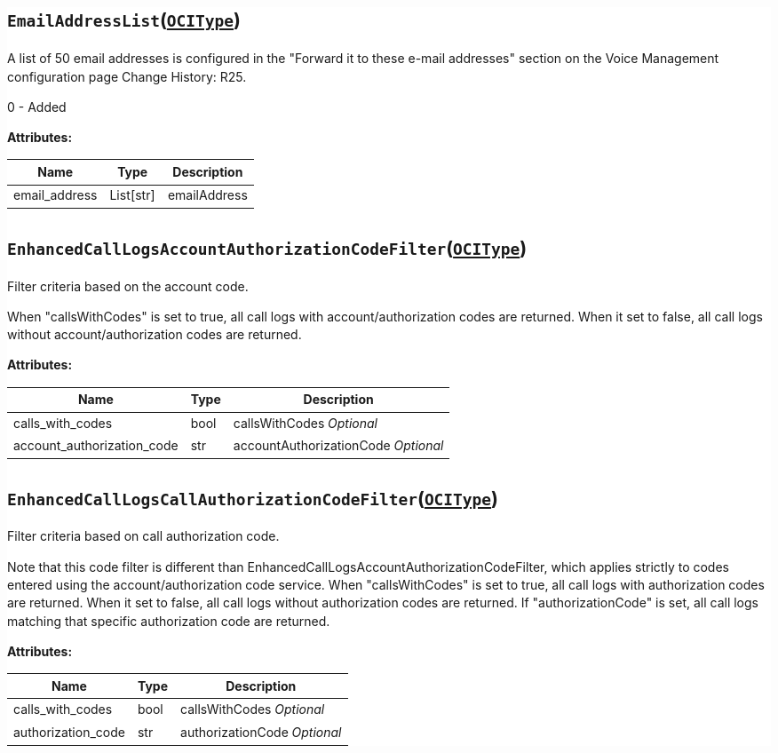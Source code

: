 
## `EmailAddressList`([`OCIType`](/broadworks_ocip/api/base/#broadworks_ocip.base.OCIType))

<div class="doc-contents" markdown="1">
A list of 50 email addresses is configured in the "Forward it to these e-mail
addresses" section on the Voice Management configuration page Change History: R25.

0 - Added

**Attributes:**

|Name          |Type      |Description  |
|--------------|----------|-------------|
|email_address |List[str] |emailAddress |
</div>


## `EnhancedCallLogsAccountAuthorizationCodeFilter`([`OCIType`](/broadworks_ocip/api/base/#broadworks_ocip.base.OCIType))

<div class="doc-contents" markdown="1">
Filter criteria based on the account code.

When "callsWithCodes" is set to true, all call logs with account/authorization codes
are returned.  When it set to false, all call logs without account/authorization codes
are returned.

**Attributes:**

|Name                       |Type |Description                         |
|---------------------------|-----|------------------------------------|
|calls_with_codes           |bool |callsWithCodes *Optional*           |
|account_authorization_code |str  |accountAuthorizationCode *Optional* |
</div>


## `EnhancedCallLogsCallAuthorizationCodeFilter`([`OCIType`](/broadworks_ocip/api/base/#broadworks_ocip.base.OCIType))

<div class="doc-contents" markdown="1">
Filter criteria based on call authorization code.

Note that this code filter is different than
EnhancedCallLogsAccountAuthorizationCodeFilter, which applies strictly to codes
entered using the account/authorization code service.  When "callsWithCodes" is set to
true, all call logs with authorization codes are returned.  When it set to false, all
call logs without authorization codes are returned.  If "authorizationCode" is set,
all call logs matching that specific authorization code are returned.

**Attributes:**

|Name               |Type |Description                  |
|-------------------|-----|-----------------------------|
|calls_with_codes   |bool |callsWithCodes *Optional*    |
|authorization_code |str  |authorizationCode *Optional* |
</div>
